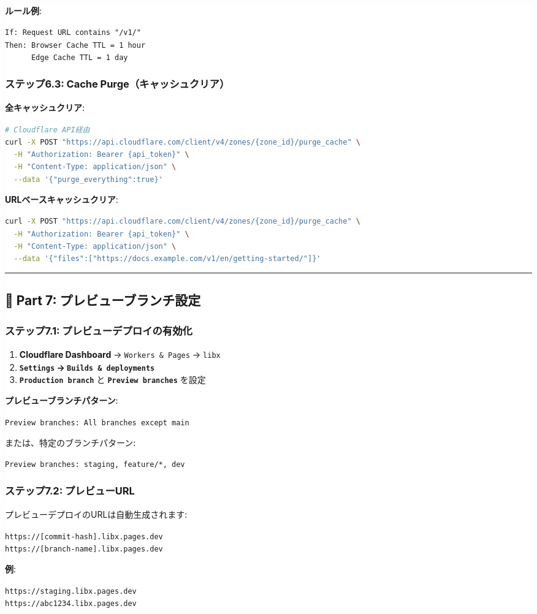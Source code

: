 **ルール例**:
```
If: Request URL contains "/v1/"
Then: Browser Cache TTL = 1 hour
      Edge Cache TTL = 1 day
```

### ステップ6.3: Cache Purge（キャッシュクリア）

**全キャッシュクリア**:
```bash
# Cloudflare API経由
curl -X POST "https://api.cloudflare.com/client/v4/zones/{zone_id}/purge_cache" \
  -H "Authorization: Bearer {api_token}" \
  -H "Content-Type: application/json" \
  --data '{"purge_everything":true}'
```

**URLベースキャッシュクリア**:
```bash
curl -X POST "https://api.cloudflare.com/client/v4/zones/{zone_id}/purge_cache" \
  -H "Authorization: Bearer {api_token}" \
  -H "Content-Type: application/json" \
  --data '{"files":["https://docs.example.com/v1/en/getting-started/"]}'
```

---

## 🌿 Part 7: プレビューブランチ設定

### ステップ7.1: プレビューデプロイの有効化

1. **Cloudflare Dashboard** → `Workers & Pages` → `libx`
2. **`Settings` → `Builds & deployments`**
3. **`Production branch`** と **`Preview branches`** を設定

**プレビューブランチパターン**:
```
Preview branches: All branches except main
```

または、特定のブランチパターン:
```
Preview branches: staging, feature/*, dev
```

### ステップ7.2: プレビューURL

プレビューデプロイのURLは自動生成されます:

```
https://[commit-hash].libx.pages.dev
https://[branch-name].libx.pages.dev
```

**例**:
```
https://staging.libx.pages.dev
https://abc1234.libx.pages.dev
```
